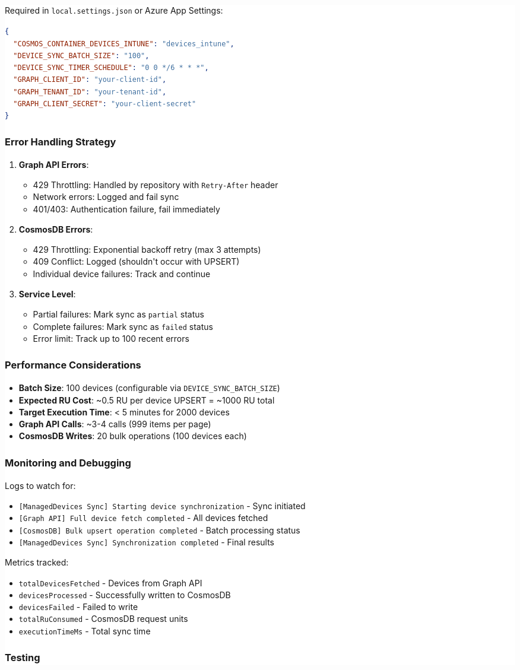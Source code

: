 Required in `local.settings.json` or Azure App Settings:
```json
{
  "COSMOS_CONTAINER_DEVICES_INTUNE": "devices_intune",
  "DEVICE_SYNC_BATCH_SIZE": "100",
  "DEVICE_SYNC_TIMER_SCHEDULE": "0 0 */6 * * *",
  "GRAPH_CLIENT_ID": "your-client-id",
  "GRAPH_TENANT_ID": "your-tenant-id",
  "GRAPH_CLIENT_SECRET": "your-client-secret"
}
```

### Error Handling Strategy

1. **Graph API Errors**:
   - 429 Throttling: Handled by repository with `Retry-After` header
   - Network errors: Logged and fail sync
   - 401/403: Authentication failure, fail immediately

2. **CosmosDB Errors**:
   - 429 Throttling: Exponential backoff retry (max 3 attempts)
   - 409 Conflict: Logged (shouldn't occur with UPSERT)
   - Individual device failures: Track and continue

3. **Service Level**:
   - Partial failures: Mark sync as `partial` status
   - Complete failures: Mark sync as `failed` status
   - Error limit: Track up to 100 recent errors

### Performance Considerations

- **Batch Size**: 100 devices (configurable via `DEVICE_SYNC_BATCH_SIZE`)
- **Expected RU Cost**: ~0.5 RU per device UPSERT = ~1000 RU total
- **Target Execution Time**: < 5 minutes for 2000 devices
- **Graph API Calls**: ~3-4 calls (999 items per page)
- **CosmosDB Writes**: 20 bulk operations (100 devices each)

### Monitoring and Debugging

Logs to watch for:
- `[ManagedDevices Sync] Starting device synchronization` - Sync initiated
- `[Graph API] Full device fetch completed` - All devices fetched
- `[CosmosDB] Bulk upsert operation completed` - Batch processing status
- `[ManagedDevices Sync] Synchronization completed` - Final results

Metrics tracked:
- `totalDevicesFetched` - Devices from Graph API
- `devicesProcessed` - Successfully written to CosmosDB
- `devicesFailed` - Failed to write
- `totalRuConsumed` - CosmosDB request units
- `executionTimeMs` - Total sync time

### Testing
